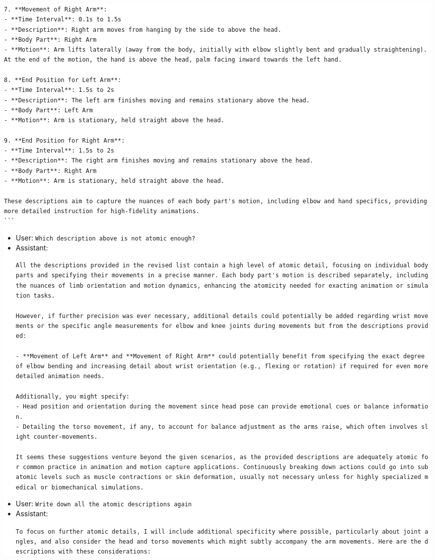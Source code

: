     7. **Movement of Right Arm**:
    - **Time Interval**: 0.1s to 1.5s
    - **Description**: Right arm moves from hanging by the side to above the head.
    - **Body Part**: Right Arm
    - **Motion**: Arm lifts laterally (away from the body, initially with elbow slightly bent and gradually straightening). At the end of the motion, the hand is above the head, palm facing inward towards the left hand.

    8. **End Position for Left Arm**:
    - **Time Interval**: 1.5s to 2s
    - **Description**: The left arm finishes moving and remains stationary above the head.
    - **Body Part**: Left Arm
    - **Motion**: Arm is stationary, held straight above the head.

    9. **End Position for Right Arm**:
    - **Time Interval**: 1.5s to 2s
    - **Description**: The right arm finishes moving and remains stationary above the head.
    - **Body Part**: Right Arm
    - **Motion**: Arm is stationary, held straight above the head.

    These descriptions aim to capture the nuances of each body part's motion, including elbow and hand specifics, providing more detailed instruction for high-fidelity animations.
    ```
- User: `Which description above is not atomic enough?`
- Assistant:
    ```
    All the descriptions provided in the revised list contain a high level of atomic detail, focusing on individual body parts and specifying their movements in a precise manner. Each body part's motion is described separately, including the nuances of limb orientation and motion dynamics, enhancing the atomicity needed for exacting animation or simulation tasks.

    However, if further precision was ever necessary, additional details could potentially be added regarding wrist movements or the specific angle measurements for elbow and knee joints during movements but from the descriptions provided:

    - **Movement of Left Arm** and **Movement of Right Arm** could potentially benefit from specifying the exact degree of elbow bending and increasing detail about wrist orientation (e.g., flexing or rotation) if required for even more detailed animation needs.

    Additionally, you might specify:
    - Head position and orientation during the movement since head pose can provide emotional cues or balance information.
    - Detailing the torso movement, if any, to account for balance adjustment as the arms raise, which often involves slight counter-movements.

    It seems these suggestions venture beyond the given scenarios, as the provided descriptions are adequately atomic for common practice in animation and motion capture applications. Continuously breaking down actions could go into subatomic levels such as muscle contractions or skin deformation, usually not necessary unless for highly specialized medical or biomechanical simulations.
    ```
- User: `Write down all the atomic descriptions again`
- Assistant:
    ```
    To focus on further atomic details, I will include additional specificity where possible, particularly about joint angles, and also consider the head and torso movements which might subtly accompany the arm movements. Here are the descriptions with these considerations:
